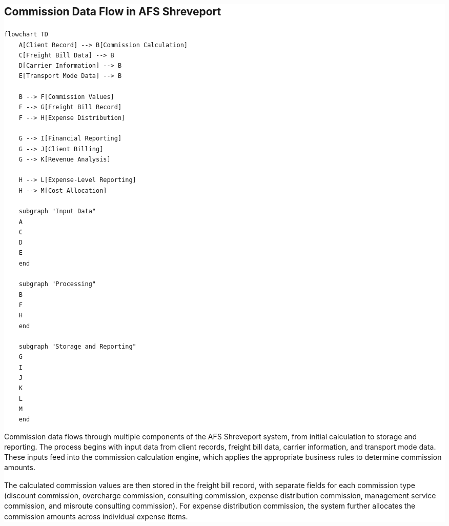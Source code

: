 ## Commission Data Flow in AFS Shreveport

```mermaid
flowchart TD
    A[Client Record] --> B[Commission Calculation]
    C[Freight Bill Data] --> B
    D[Carrier Information] --> B
    E[Transport Mode Data] --> B
    
    B --> F[Commission Values]
    F --> G[Freight Bill Record]
    F --> H[Expense Distribution]
    
    G --> I[Financial Reporting]
    G --> J[Client Billing]
    G --> K[Revenue Analysis]
    
    H --> L[Expense-Level Reporting]
    H --> M[Cost Allocation]
    
    subgraph "Input Data"
    A
    C
    D
    E
    end
    
    subgraph "Processing"
    B
    F
    H
    end
    
    subgraph "Storage and Reporting"
    G
    I
    J
    K
    L
    M
    end
```

Commission data flows through multiple components of the AFS Shreveport system, from initial calculation to storage and reporting. The process begins with input data from client records, freight bill data, carrier information, and transport mode data. These inputs feed into the commission calculation engine, which applies the appropriate business rules to determine commission amounts.

The calculated commission values are then stored in the freight bill record, with separate fields for each commission type (discount commission, overcharge commission, consulting commission, expense distribution commission, management service commission, and misroute consulting commission). For expense distribution commission, the system further allocates the commission amounts across individual expense items.


[Generated by the Sage AI expert workbench: 2025-05-28 08:06:24  https://sage-tech.ai/workbench]: #